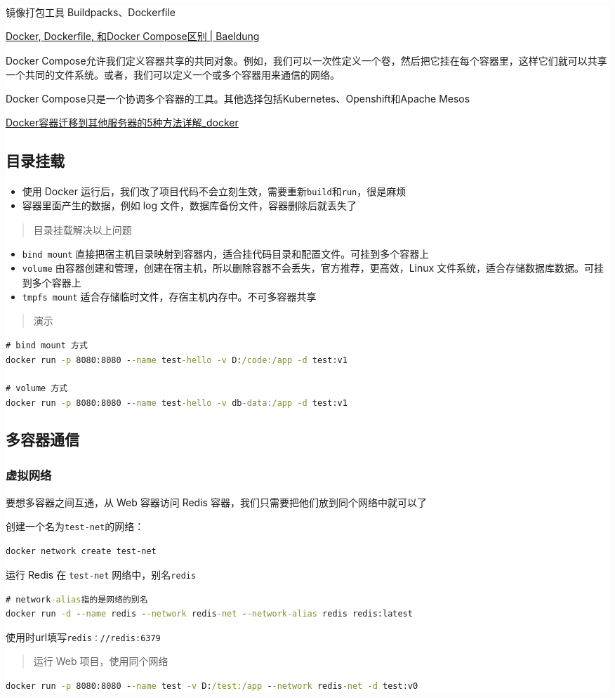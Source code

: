镜像打包工具  Buildpacks、Dockerfile

[Docker, Dockerfile, 和Docker Compose区别 | Baeldung](https://www.baeldung.com/ops/docker-dockerfile-docker-compose)

Docker Compose允许我们定义容器共享的共同对象。例如，我们可以一次性定义一个卷，然后把它挂在每个容器里，这样它们就可以共享一个共同的文件系统。或者，我们可以定义一个或多个容器用来通信的网络。

Docker Compose只是一个协调多个容器的工具。其他选择包括Kubernetes、Openshift和Apache Mesos

[Docker容器迁移到其他服务器的5种方法详解_docker](https://www.anquanclub.cn/5985.html)

## 目录挂载

- 使用 Docker 运行后，我们改了项目代码不会立刻生效，需要重新`build`和`run`，很是麻烦
- 容器里面产生的数据，例如 log 文件，数据库备份文件，容器删除后就丢失了

> 目录挂载解决以上问题

- `bind mount` 直接把宿主机目录映射到容器内，适合挂代码目录和配置文件。可挂到多个容器上
- `volume` 由容器创建和管理，创建在宿主机，所以删除容器不会丢失，官方推荐，更高效，Linux 文件系统，适合存储数据库数据。可挂到多个容器上
- `tmpfs mount` 适合存储临时文件，存宿主机内存中。不可多容器共享

> 演示

```cmd
# bind mount 方式
docker run -p 8080:8080 --name test-hello -v D:/code:/app -d test:v1

# volume 方式
docker run -p 8080:8080 --name test-hello -v db-data:/app -d test:v1
```

## 多容器通信

### 虚拟网络

要想多容器之间互通，从 Web 容器访问 Redis 容器，我们只需要把他们放到同个网络中就可以了

创建一个名为`test-net`的网络：

```
docker network create test-net
```

运行 Redis 在 `test-net` 网络中，别名`redis`

```cmd
# network-alias指的是网络的别名
docker run -d --name redis --network redis-net --network-alias redis redis:latest
```

使用时url填写`redis：//redis:6379`

> 运行 Web 项目，使用同个网络

```cmd
docker run -p 8080:8080 --name test -v D:/test:/app --network redis-net -d test:v0
```

